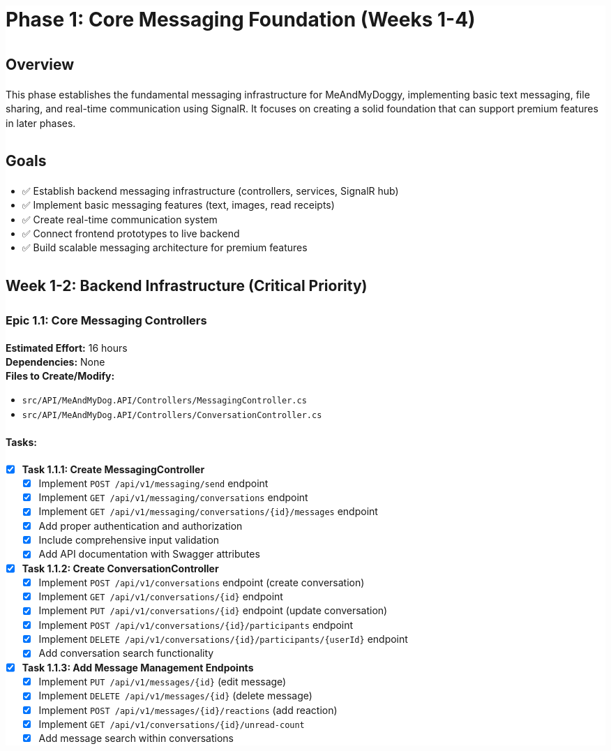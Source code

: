 # Phase 1: Core Messaging Foundation (Weeks 1-4)

## Overview

This phase establishes the fundamental messaging infrastructure for MeAndMyDoggy, implementing basic text messaging, file sharing, and real-time communication using SignalR. It focuses on creating a solid foundation that can support premium features in later phases.

## Goals

- ✅ Establish backend messaging infrastructure (controllers, services, SignalR hub)
- ✅ Implement basic messaging features (text, images, read receipts)
- ✅ Create real-time communication system
- ✅ Connect frontend prototypes to live backend
- ✅ Build scalable messaging architecture for premium features

## Week 1-2: Backend Infrastructure (Critical Priority)

### Epic 1.1: Core Messaging Controllers
**Estimated Effort:** 16 hours  
**Dependencies:** None  
**Files to Create/Modify:**
- `src/API/MeAndMyDog.API/Controllers/MessagingController.cs`
- `src/API/MeAndMyDog.API/Controllers/ConversationController.cs`

#### Tasks:

- [x] **Task 1.1.1: Create MessagingController**
  - [x] Implement `POST /api/v1/messaging/send` endpoint
  - [x] Implement `GET /api/v1/messaging/conversations` endpoint
  - [x] Implement `GET /api/v1/messaging/conversations/{id}/messages` endpoint
  - [x] Add proper authentication and authorization
  - [x] Include comprehensive input validation
  - [x] Add API documentation with Swagger attributes

- [x] **Task 1.1.2: Create ConversationController**
  - [x] Implement `POST /api/v1/conversations` endpoint (create conversation)
  - [x] Implement `GET /api/v1/conversations/{id}` endpoint
  - [x] Implement `PUT /api/v1/conversations/{id}` endpoint (update conversation)
  - [x] Implement `POST /api/v1/conversations/{id}/participants` endpoint
  - [x] Implement `DELETE /api/v1/conversations/{id}/participants/{userId}` endpoint
  - [x] Add conversation search functionality

- [x] **Task 1.1.3: Add Message Management Endpoints**
  - [x] Implement `PUT /api/v1/messages/{id}` (edit message)
  - [x] Implement `DELETE /api/v1/messages/{id}` (delete message)
  - [x] Implement `POST /api/v1/messages/{id}/reactions` (add reaction)
  - [x] Implement `GET /api/v1/conversations/{id}/unread-count`
  - [x] Add message search within conversations
